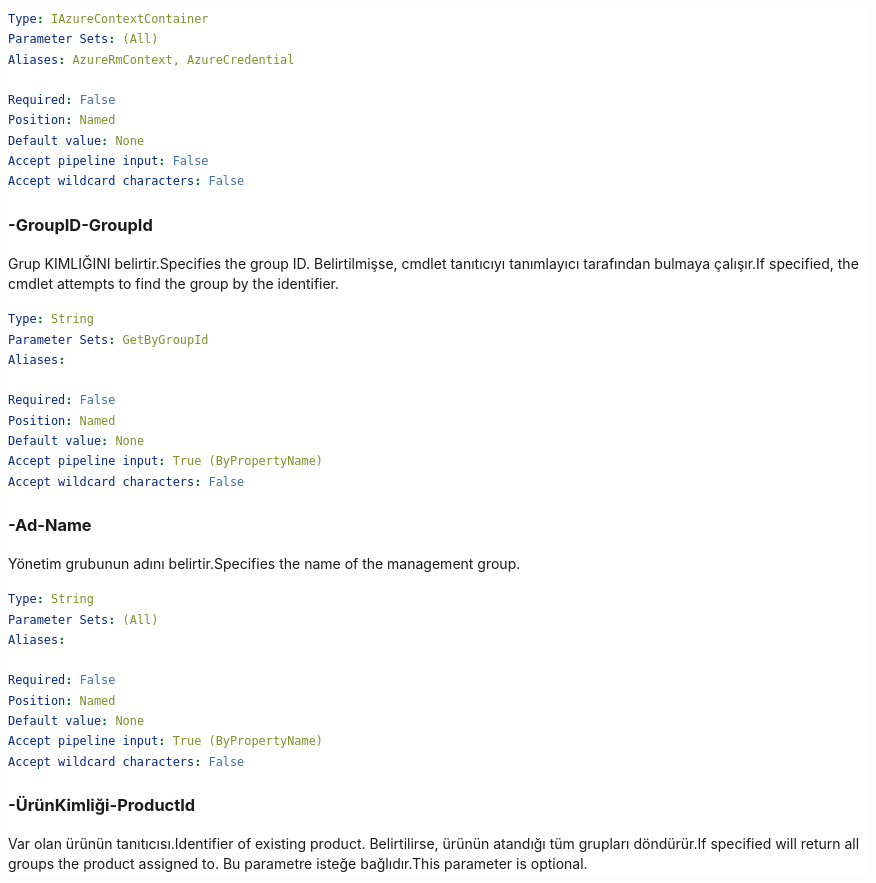 ```yaml
Type: IAzureContextContainer
Parameter Sets: (All)
Aliases: AzureRmContext, AzureCredential

Required: False
Position: Named
Default value: None
Accept pipeline input: False
Accept wildcard characters: False
```

### <span data-ttu-id="d49c8-125">-GroupID</span><span class="sxs-lookup"><span data-stu-id="d49c8-125">-GroupId</span></span>
<span data-ttu-id="d49c8-126">Grup KIMLIĞINI belirtir.</span><span class="sxs-lookup"><span data-stu-id="d49c8-126">Specifies the group ID.</span></span>
<span data-ttu-id="d49c8-127">Belirtilmişse, cmdlet tanıtıcıyı tanımlayıcı tarafından bulmaya çalışır.</span><span class="sxs-lookup"><span data-stu-id="d49c8-127">If specified, the cmdlet attempts to find the group by the identifier.</span></span>

```yaml
Type: String
Parameter Sets: GetByGroupId
Aliases: 

Required: False
Position: Named
Default value: None
Accept pipeline input: True (ByPropertyName)
Accept wildcard characters: False
```

### <span data-ttu-id="d49c8-128">-Ad</span><span class="sxs-lookup"><span data-stu-id="d49c8-128">-Name</span></span>
<span data-ttu-id="d49c8-129">Yönetim grubunun adını belirtir.</span><span class="sxs-lookup"><span data-stu-id="d49c8-129">Specifies the name of the management group.</span></span>

```yaml
Type: String
Parameter Sets: (All)
Aliases: 

Required: False
Position: Named
Default value: None
Accept pipeline input: True (ByPropertyName)
Accept wildcard characters: False
```

### <span data-ttu-id="d49c8-130">-ÜrünKimliği</span><span class="sxs-lookup"><span data-stu-id="d49c8-130">-ProductId</span></span>
<span data-ttu-id="d49c8-131">Var olan ürünün tanıtıcısı.</span><span class="sxs-lookup"><span data-stu-id="d49c8-131">Identifier of existing product.</span></span>
<span data-ttu-id="d49c8-132">Belirtilirse, ürünün atandığı tüm grupları döndürür.</span><span class="sxs-lookup"><span data-stu-id="d49c8-132">If specified will return all groups the product assigned to.</span></span>
<span data-ttu-id="d49c8-133">Bu parametre isteğe bağlıdır.</span><span class="sxs-lookup"><span data-stu-id="d49c8-133">This parameter is optional.</span></span>
